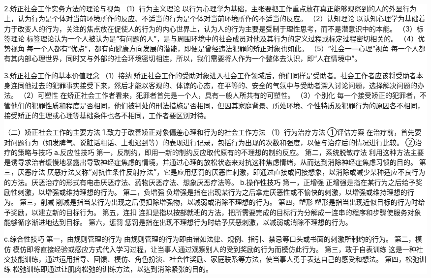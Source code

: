 2.矫正社会工作实务方法的理论与视角
（1）行为主义理论
以行为心理学为基础，主张要把工作重点放在真正能够观察到的人的外显行为上，认为行为是个体对当前环境所作的反应、不适当的行为是个体对当前环境所作的不适当的反应。
（2）认知理论
以认知心理学为基础着力于改变人的行为，关注的焦点放在促使人的行为的内心世界上，认为人的行为主要是受制于理性思考，而不是潜意识中的本能。
（3）标签理论
标签理论认为一个人被认为是“有问题的人”，是与周围环境中的社会成员对他及其行为的定义过程或标定过程密切相关的。
（4）优势视角
每一个人都有“优点”，都有向健康方向发展的潜能，即便是曾经违法犯罪的矫正对象也如此。
（5）“社会一—心理”视角
每一个人都有其内部心理世界，同时又与外部的社会环境密切相连，所以，我们需要将人作为一个整体去认识，即“人在情境中”。

3.矫正社会工作的基本价值理念
（1）接纳
矫正社会工作的受助对象进入社会工作领域后，他们同样是受助者。社会工作者应该将受助者本身连同他过去的犯罪事实接受下来，然后才能以客观的、体谅的心态，在平等的、安全的气氛中与受助者深入讨论问题，选择解决问题的办法。
（2）可塑性
在矫正社会工作者看来，犯罪者首先是一个人，具有一般人所共有的可塑性。
（3）个别化
每一个接受矫正的犯罪者，不管他们的犯罪性质和程度是否相同，他们被判处的刑法措施是否相同，但因其家庭背景、所处环境、个性特质及犯罪行为的原因各不相同，接受矫正的生理或心理等基础条件也各不相同，工作者要区别对待。

（二）矫正社会工作的主要方法
1.致力于改善矫正对象偏差心理和行为的社会工作方法
（1）行为治疗方法
①评估方案
在治疗前，首先要对问题行为（如发脾气、说脏话粗话、上班迟到等）的表现进行记录，包括行为出现的次数和强度，以便与治疗后的情况进行比较。
②治疗的策略与技巧
a.反应性技巧
第一，反制约，即用一新的制约反应取代原有的不理想的制约反应。
第二，系统脱敏疗法
利用这种方法主要是诱导求治者缓慢地暴露出导致神经症焦虑的情境，并通过心理的放松状态来对抗这种焦虑情绪，从而达到消除神经症焦虑习惯的目的。
第三，厌恶疗法
厌恶疗法又称“对抗性条件反射疗法”，它是应用惩罚的厌恶性刺激，即通过直接或间接想象，以消除或减少某种适应不良行为的方法。厌恶治疗的形式有电击厌恶疗法、药物厌恶疗法、想象厌恶疗法等。
b.操作性技巧
第一，正增强
正增强是指在某行为之后给予奖励性刺激，以增强或维持理想的行为。
第二，负增强
负增强是指在出现某行为之后拿走厌恶性或不愉快的刺激，以增强或维持理想的行为。
第三，削减
削减是指当某行为出现之后便扣除增强物，以减弱或消除不理想的行为。
第四，塑形
塑形是指当出现近似目标的行为时给予奖励，以建立新的目标行为。
第五，连扣
连扣是指以按部就班的方法，把所需要完成的目标行为分解成一连串的程序和步骤使服务对象能够循序渐进地达到目标。
第六，惩罚
惩罚是指在出现不理想行为时给予厌恶刺激，以减弱或消除不理想的行为。

c.综合性技巧
第一，由规则管理的行为
由规则管理的行为即由诸如法律、规例、指引、禁忌等口头或书面的刺激所制约的行为。
第二，模仿
模仿即将直接经验或感应方式代入学习过程，让当事人通过观察别人的受到奖励的行为而模仿此行为。
第三，敢于自表训练
这是一种社交技能训练，通过运用指导、回馈、模仿、角色扮演、社会性奖励、家庭联系等方法，使当事人勇于表达自己的感受和想法。
第四，松弛训练
松弛训练即通过让肌肉松弛的训练方法，以达到消除紧张的目的。
